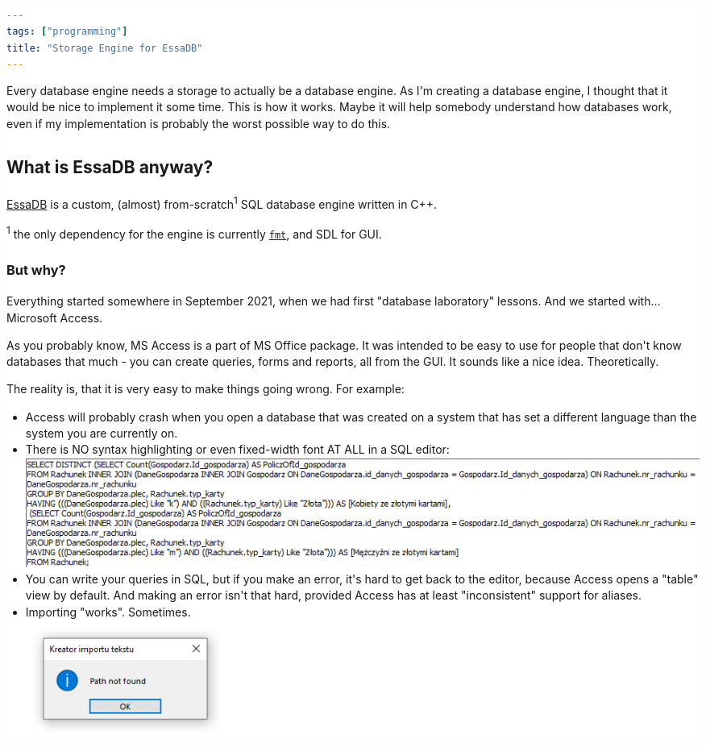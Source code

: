 ```yaml
---
tags: ["programming"]
title: "Storage Engine for EssaDB"
---
```


Every database engine needs a storage to actually be a database engine. As I'm creating a database engine, I thought that it would be nice to implement it some time. This is how it works. Maybe it will help somebody understand how databases work, even if my implementation is probably the worst possible way to do this.

## What is EssaDB anyway?

[EssaDB](https://github.com/essa-software/EssaDB) is a custom, (almost) from-scratch<sup>1</sup> SQL database engine written in C++.

<sup>1</sup> the only dependency for the engine is currently [`fmt`](https://fmt.dev), and SDL for GUI.

### But why?

Everything started somewhere in September 2021, when we had first "database laboratory" lessons. And we started with... Microsoft Access.

As you probably know, MS Access is a part of MS Office package. It was intended to be easy to use for people that don't know databases that much - you can create queries, forms and reports, all from the GUI. It sounds like a nice idea. Theoretically.

The reality is, that it is very easy to make things going wrong. For example:

- Access will probably crash when you open a database that was created on a system that has set a different language than the system you are currently on.
- There is NO syntax highlighting or even fixed-width font AT ALL in a SQL editor: ![MS Access's SQL "editor"](/assets/images/essadb/access.png)
- You can write your queries in SQL, but if you make an error, it's hard to get back to the editor, because Access opens a "table" view by default. And making an error isn't that hard, provided Access has at least "inconsistent" support for aliases.
- Importing "works". Sometimes.<br>![Examples error while importing](/assets/images/essadb/access2.png)
